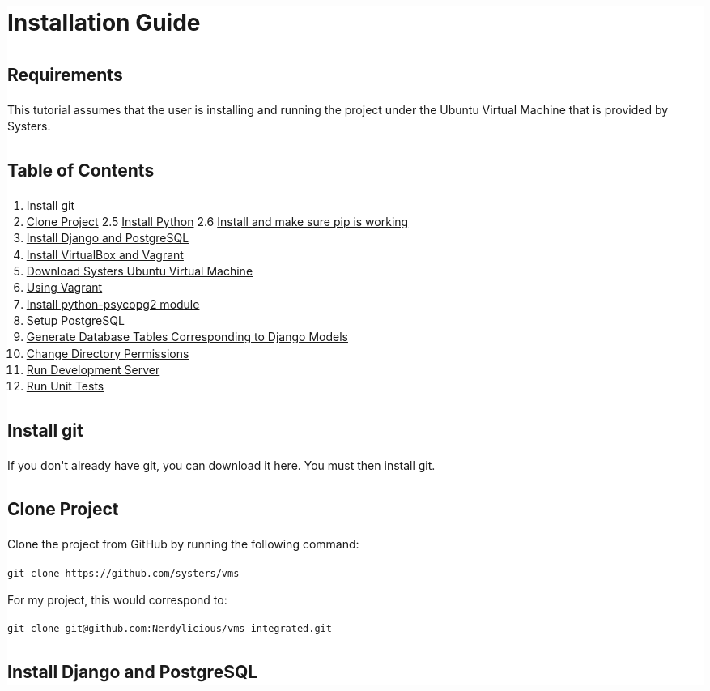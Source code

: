 # Installation Guide
## Requirements

This tutorial assumes that the user is installing and running the project under the Ubuntu Virtual Machine that is provided by Systers.

## Table of Contents
1. [Install git](https://github.com/systers/vms/blob/master/docs/Installation%20Guide.md#install-git)
2. [Clone Project](https://github.com/systers/vms/blob/master/docs/Installation%20Guide.md#clone-project)
2.5 [Install Python](https://www.python.org/downloads/)
2.6 [Install and make sure pip is working](https://pip.pypa.io/en/latest/installing/)
3. [Install Django and PostgreSQL](https://github.com/systers/vms/blob/master/docs/Installation%20Guide.md#install-django-and-postgresql)
4. [Install VirtualBox and Vagrant](https://github.com/systers/vms/blob/master/docs/Installation%20Guide.md#install-virtualbox-and-vagrant)
5. [Download Systers Ubuntu Virtual Machine](https://github.com/systers/vms/blob/master/docs/Installation%20Guide.md#download-systers-ubuntu-virtual-machine)
6. [Using Vagrant](https://github.com/systers/vms/blob/master/docs/Installation%20Guide.md#using-vagrant)
7. [Install python-psycopg2 module](https://github.com/systers/vms/blob/master/docs/Installation%20Guide.md#install-python-psycopg2-module)
8. [Setup PostgreSQL](https://github.com/systers/vms/blob/master/docs/Installation%20Guide.md#setup-postgresql)
9. [Generate Database Tables Corresponding to Django Models](https://github.com/systers/vms/blob/master/docs/Installation%20Guide.md#generate-database-tables-corresponding-to-django-models)
10. [Change Directory Permissions](https://github.com/systers/vms/blob/master/docs/Installation%20Guide.md#change-directory-permissions)
11. [Run Development Server](https://github.com/systers/vms/blob/master/docs/Installation%20Guide.md#run-development-server)
12. [Run Unit Tests](https://github.com/systers/vms/blob/master/docs/Installation%20Guide.md#run-unit-tests)

## Install git

If you don't already have git, you can download it [here](http://git-scm.com/downloads). You must then install git.

## Clone Project

Clone the project from GitHub by running the following command:

    git clone https://github.com/systers/vms

For my project, this would correspond to:

    git clone git@github.com:Nerdylicious/vms-integrated.git

## Install Django and PostgreSQL

